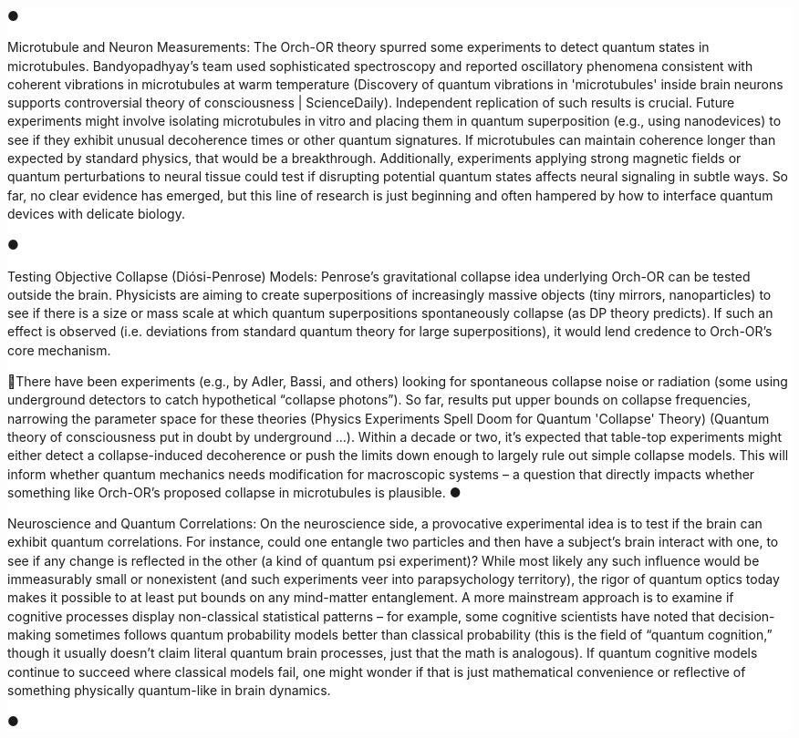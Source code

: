 ●

Microtubule and Neuron Measurements: The Orch-OR theory spurred some
experiments to detect quantum states in microtubules. Bandyopadhyay’s team used
sophisticated spectroscopy and reported oscillatory phenomena consistent with coherent
vibrations in microtubules at warm temperature (Discovery of quantum vibrations in
'microtubules' inside brain neurons supports controversial theory of consciousness |
ScienceDaily). Independent replication of such results is crucial. Future experiments
might involve isolating microtubules in vitro and placing them in quantum superposition
(e.g., using nanodevices) to see if they exhibit unusual decoherence times or other
quantum signatures. If microtubules can maintain coherence longer than expected by
standard physics, that would be a breakthrough. Additionally, experiments applying
strong magnetic fields or quantum perturbations to neural tissue could test if disrupting
potential quantum states affects neural signaling in subtle ways. So far, no clear
evidence has emerged, but this line of research is just beginning and often hampered by
how to interface quantum devices with delicate biology.

●

Testing Objective Collapse (Diósi-Penrose) Models: Penrose’s gravitational collapse
idea underlying Orch-OR can be tested outside the brain. Physicists are aiming to create
superpositions of increasingly massive objects (tiny mirrors, nanoparticles) to see if there
is a size or mass scale at which quantum superpositions spontaneously collapse (as DP
theory predicts). If such an effect is observed (i.e. deviations from standard quantum
theory for large superpositions), it would lend credence to Orch-OR’s core mechanism.

There have been experiments (e.g., by Adler, Bassi, and others) looking for spontaneous
collapse noise or radiation (some using underground detectors to catch hypothetical
“collapse photons”). So far, results put upper bounds on collapse frequencies, narrowing
the parameter space for these theories (Physics Experiments Spell Doom for Quantum
'Collapse' Theory) (Quantum theory of consciousness put in doubt by underground ...).
Within a decade or two, it’s expected that table-top experiments might either detect a
collapse-induced decoherence or push the limits down enough to largely rule out simple
collapse models. This will inform whether quantum mechanics needs modification for
macroscopic systems – a question that directly impacts whether something like
Orch-OR’s proposed collapse in microtubules is plausible.
●

Neuroscience and Quantum Correlations: On the neuroscience side, a provocative
experimental idea is to test if the brain can exhibit quantum correlations. For instance,
could one entangle two particles and then have a subject’s brain interact with one, to see
if any change is reflected in the other (a kind of quantum psi experiment)? While most
likely any such influence would be immeasurably small or nonexistent (and such
experiments veer into parapsychology territory), the rigor of quantum optics today makes
it possible to at least put bounds on any mind-matter entanglement. A more mainstream
approach is to examine if cognitive processes display non-classical statistical patterns –
for example, some cognitive scientists have noted that decision-making sometimes
follows quantum probability models better than classical probability (this is the field of
“quantum cognition,” though it usually doesn’t claim literal quantum brain processes, just
that the math is analogous). If quantum cognitive models continue to succeed where
classical models fail, one might wonder if that is just mathematical convenience or
reflective of something physically quantum-like in brain dynamics.

●
